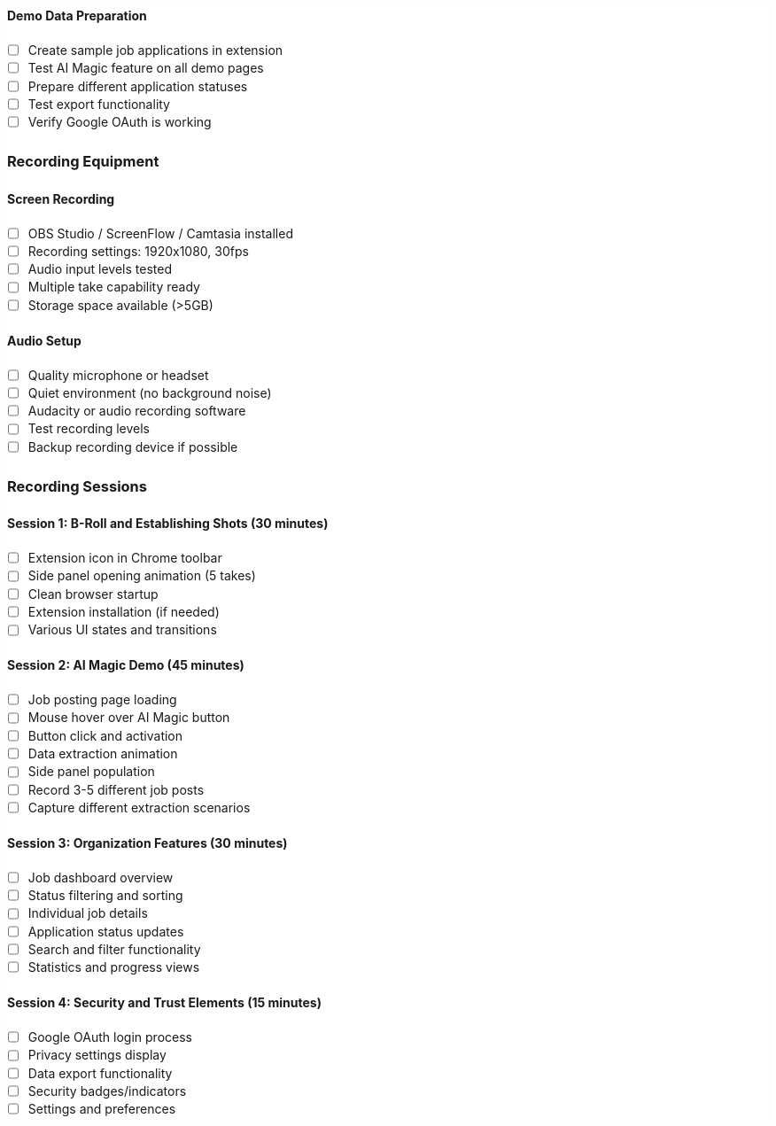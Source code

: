 #### **Demo Data Preparation**
- [ ] Create sample job applications in extension
- [ ] Test AI Magic feature on all demo pages
- [ ] Prepare different application statuses
- [ ] Test export functionality
- [ ] Verify Google OAuth is working

### **Recording Equipment**
#### **Screen Recording**
- [ ] OBS Studio / ScreenFlow / Camtasia installed
- [ ] Recording settings: 1920x1080, 30fps
- [ ] Audio input levels tested
- [ ] Multiple take capability ready
- [ ] Storage space available (>5GB)

#### **Audio Setup**
- [ ] Quality microphone or headset
- [ ] Quiet environment (no background noise)
- [ ] Audacity or audio recording software
- [ ] Test recording levels
- [ ] Backup recording device if possible

### **Recording Sessions**

#### **Session 1: B-Roll and Establishing Shots (30 minutes)**
- [ ] Extension icon in Chrome toolbar
- [ ] Side panel opening animation (5 takes)
- [ ] Clean browser startup
- [ ] Extension installation (if needed)
- [ ] Various UI states and transitions

#### **Session 2: AI Magic Demo (45 minutes)**
- [ ] Job posting page loading
- [ ] Mouse hover over AI Magic button
- [ ] Button click and activation
- [ ] Data extraction animation
- [ ] Side panel population
- [ ] Record 3-5 different job posts
- [ ] Capture different extraction scenarios

#### **Session 3: Organization Features (30 minutes)**
- [ ] Job dashboard overview
- [ ] Status filtering and sorting
- [ ] Individual job details
- [ ] Application status updates
- [ ] Search and filter functionality
- [ ] Statistics and progress views

#### **Session 4: Security and Trust Elements (15 minutes)**
- [ ] Google OAuth login process
- [ ] Privacy settings display
- [ ] Data export functionality
- [ ] Security badges/indicators
- [ ] Settings and preferences
